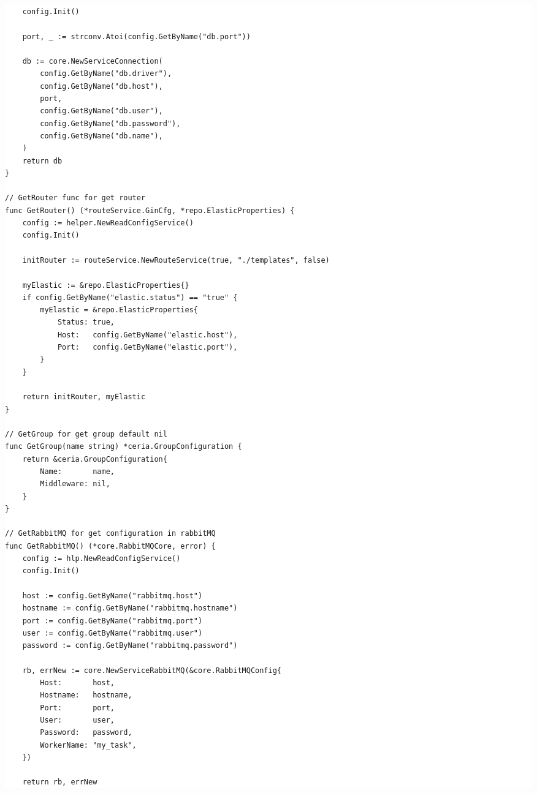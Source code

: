 ```
	config.Init()

	port, _ := strconv.Atoi(config.GetByName("db.port"))

	db := core.NewServiceConnection(
		config.GetByName("db.driver"),
		config.GetByName("db.host"),
		port,
		config.GetByName("db.user"),
		config.GetByName("db.password"),
		config.GetByName("db.name"),
	)
	return db
}

// GetRouter func for get router
func GetRouter() (*routeService.GinCfg, *repo.ElasticProperties) {
	config := helper.NewReadConfigService()
	config.Init()

	initRouter := routeService.NewRouteService(true, "./templates", false)

	myElastic := &repo.ElasticProperties{}
	if config.GetByName("elastic.status") == "true" {
		myElastic = &repo.ElasticProperties{
			Status: true,
			Host:   config.GetByName("elastic.host"),
			Port:   config.GetByName("elastic.port"),
		}
	}

	return initRouter, myElastic
}

// GetGroup for get group default nil
func GetGroup(name string) *ceria.GroupConfiguration {
	return &ceria.GroupConfiguration{
		Name:       name,
		Middleware: nil,
	}
}

// GetRabbitMQ for get configuration in rabbitMQ
func GetRabbitMQ() (*core.RabbitMQCore, error) {
	config := hlp.NewReadConfigService()
	config.Init()

	host := config.GetByName("rabbitmq.host")
	hostname := config.GetByName("rabbitmq.hostname")
	port := config.GetByName("rabbitmq.port")
	user := config.GetByName("rabbitmq.user")
	password := config.GetByName("rabbitmq.password")

	rb, errNew := core.NewServiceRabbitMQ(&core.RabbitMQConfig{
		Host:       host,
		Hostname:   hostname,
		Port:       port,
		User:       user,
		Password:   password,
		WorkerName: "my_task",
	})

	return rb, errNew
```